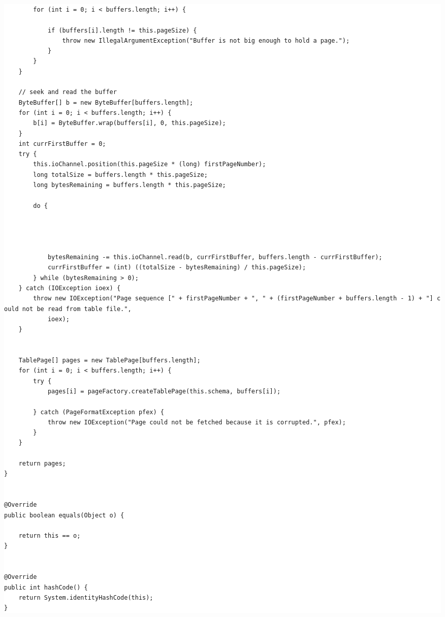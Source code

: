 			for (int i = 0; i < buffers.length; i++) {

				if (buffers[i].length != this.pageSize) {
					throw new IllegalArgumentException("Buffer is not big enough to hold a page.");
				}
			}
		}

		// seek and read the buffer
		ByteBuffer[] b = new ByteBuffer[buffers.length];
		for (int i = 0; i < buffers.length; i++) {
			b[i] = ByteBuffer.wrap(buffers[i], 0, this.pageSize);
		}
		int currFirstBuffer = 0;
		try {
			this.ioChannel.position(this.pageSize * (long) firstPageNumber);
			long totalSize = buffers.length * this.pageSize;
			long bytesRemaining = buffers.length * this.pageSize;

			do {




				bytesRemaining -= this.ioChannel.read(b, currFirstBuffer, buffers.length - currFirstBuffer);
				currFirstBuffer = (int) ((totalSize - bytesRemaining) / this.pageSize);
			} while (bytesRemaining > 0);
		} catch (IOException ioex) {
			throw new IOException("Page sequence [" + firstPageNumber + ", " + (firstPageNumber + buffers.length - 1) + "] could not be read from table file.",
				ioex);
		}


		TablePage[] pages = new TablePage[buffers.length];
		for (int i = 0; i < buffers.length; i++) {
			try {
				pages[i] = pageFactory.createTablePage(this.schema, buffers[i]);

			} catch (PageFormatException pfex) {
				throw new IOException("Page could not be fetched because it is corrupted.", pfex);
			}
		}

		return pages;
	}


	@Override
	public boolean equals(Object o) {

		return this == o;
	}


	@Override
	public int hashCode() {
		return System.identityHashCode(this);
	}
